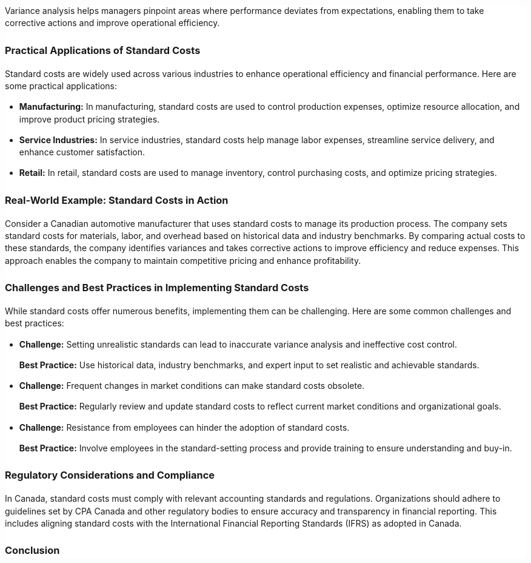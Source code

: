 Variance analysis helps managers pinpoint areas where performance deviates from expectations, enabling them to take corrective actions and improve operational efficiency.

### Practical Applications of Standard Costs

Standard costs are widely used across various industries to enhance operational efficiency and financial performance. Here are some practical applications:

- **Manufacturing:** In manufacturing, standard costs are used to control production expenses, optimize resource allocation, and improve product pricing strategies.

- **Service Industries:** In service industries, standard costs help manage labor expenses, streamline service delivery, and enhance customer satisfaction.

- **Retail:** In retail, standard costs are used to manage inventory, control purchasing costs, and optimize pricing strategies.

### Real-World Example: Standard Costs in Action

Consider a Canadian automotive manufacturer that uses standard costs to manage its production process. The company sets standard costs for materials, labor, and overhead based on historical data and industry benchmarks. By comparing actual costs to these standards, the company identifies variances and takes corrective actions to improve efficiency and reduce expenses. This approach enables the company to maintain competitive pricing and enhance profitability.

### Challenges and Best Practices in Implementing Standard Costs

While standard costs offer numerous benefits, implementing them can be challenging. Here are some common challenges and best practices:

- **Challenge:** Setting unrealistic standards can lead to inaccurate variance analysis and ineffective cost control.

  **Best Practice:** Use historical data, industry benchmarks, and expert input to set realistic and achievable standards.

- **Challenge:** Frequent changes in market conditions can make standard costs obsolete.

  **Best Practice:** Regularly review and update standard costs to reflect current market conditions and organizational goals.

- **Challenge:** Resistance from employees can hinder the adoption of standard costs.

  **Best Practice:** Involve employees in the standard-setting process and provide training to ensure understanding and buy-in.

### Regulatory Considerations and Compliance

In Canada, standard costs must comply with relevant accounting standards and regulations. Organizations should adhere to guidelines set by CPA Canada and other regulatory bodies to ensure accuracy and transparency in financial reporting. This includes aligning standard costs with the International Financial Reporting Standards (IFRS) as adopted in Canada.

### Conclusion
